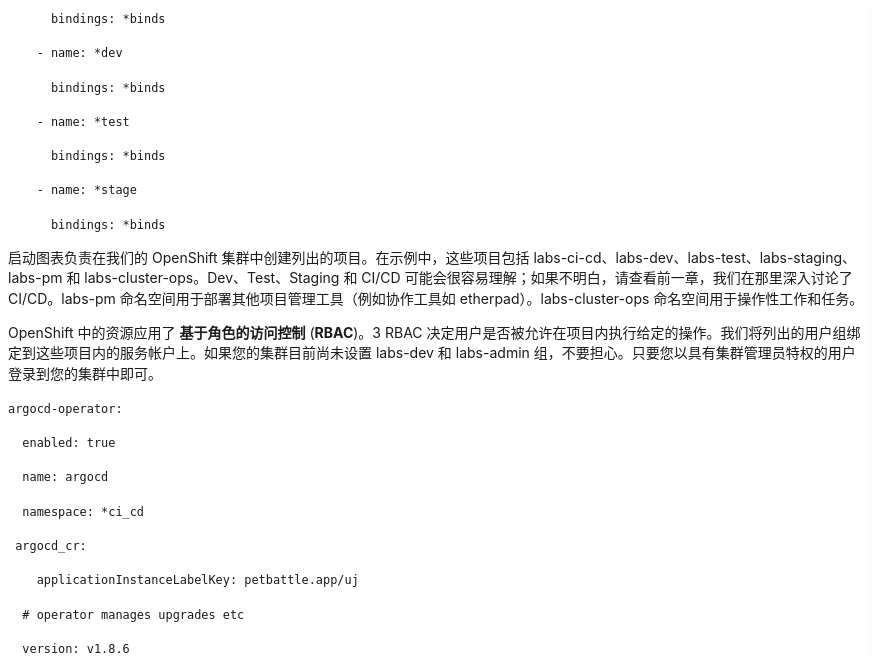 ```
      bindings: *binds
```

```
    - name: *dev
```

```
      bindings: *binds
```

```
    - name: *test
```

```
      bindings: *binds
```

```
    - name: *stage
```

```
      bindings: *binds
```

启动图表负责在我们的 OpenShift 集群中创建列出的项目。在示例中，这些项目包括 labs-ci-cd、labs-dev、labs-test、labs-staging、labs-pm 和 labs-cluster-ops。Dev、Test、Staging 和 CI/CD 可能会很容易理解；如果不明白，请查看前一章，我们在那里深入讨论了 CI/CD。labs-pm 命名空间用于部署其他项目管理工具（例如协作工具如 etherpad）。labs-cluster-ops 命名空间用于操作性工作和任务。

OpenShift 中的资源应用了 **基于角色的访问控制** (**RBAC**)。3 RBAC 决定用户是否被允许在项目内执行给定的操作。我们将列出的用户组绑定到这些项目内的服务帐户上。如果您的集群目前尚未设置 labs-dev 和 labs-admin 组，不要担心。只要您以具有集群管理员特权的用户登录到您的集群中即可。

```
argocd-operator:
```

```
  enabled: true
```

```
  name: argocd
```

```
  namespace: *ci_cd
```

```
 argocd_cr:
```

```
    applicationInstanceLabelKey: petbattle.app/uj
```

```
  # operator manages upgrades etc
```

```
  version: v1.8.6
```
